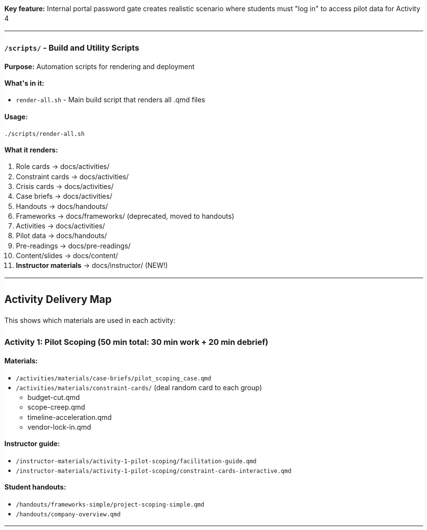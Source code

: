 **Key feature:** Internal portal password gate creates realistic scenario where students must "log in" to access pilot data for Activity 4

---

### `/scripts/` - Build and Utility Scripts

**Purpose:** Automation scripts for rendering and deployment

**What's in it:**
- `render-all.sh` - Main build script that renders all .qmd files

**Usage:**
```bash
./scripts/render-all.sh
```

**What it renders:**
1. Role cards → docs/activities/
2. Constraint cards → docs/activities/
3. Crisis cards → docs/activities/
4. Case briefs → docs/activities/
5. Handouts → docs/handouts/
6. Frameworks → docs/frameworks/ (deprecated, moved to handouts)
7. Activities → docs/activities/
8. Pilot data → docs/handouts/
9. Pre-readings → docs/pre-readings/
10. Content/slides → docs/content/
11. **Instructor materials** → docs/instructor/ (NEW!)

---

## Activity Delivery Map

This shows which materials are used in each activity:

### **Activity 1: Pilot Scoping** (50 min total: 30 min work + 20 min debrief)

**Materials:**
- `/activities/materials/case-briefs/pilot_scoping_case.qmd`
- `/activities/materials/constraint-cards/` (deal random card to each group)
  - budget-cut.qmd
  - scope-creep.qmd
  - timeline-acceleration.qmd
  - vendor-lock-in.qmd

**Instructor guide:**
- `/instructor-materials/activity-1-pilot-scoping/facilitation-guide.qmd`
- `/instructor-materials/activity-1-pilot-scoping/constraint-cards-interactive.qmd`

**Student handouts:**
- `/handouts/frameworks-simple/project-scoping-simple.qmd`
- `/handouts/company-overview.qmd`

---